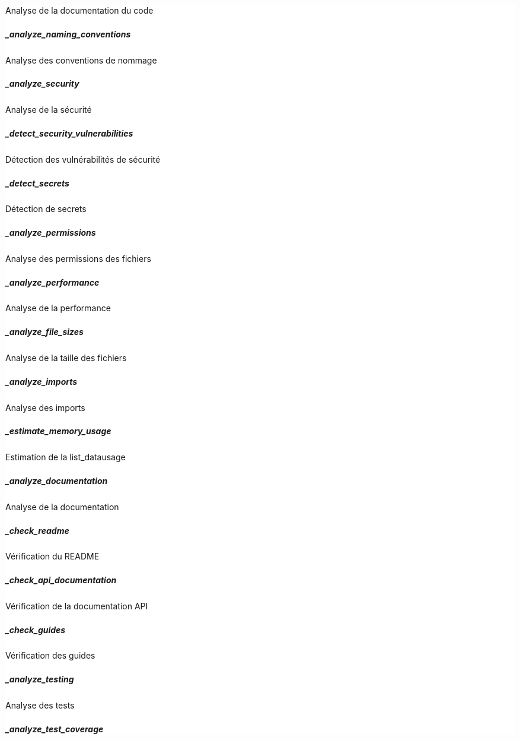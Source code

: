 Analyse de la documentation du code

##### _analyze_naming_conventions

Analyse des conventions de nommage

##### _analyze_security

Analyse de la sécurité

##### _detect_security_vulnerabilities

Détection des vulnérabilités de sécurité

##### _detect_secrets

Détection de secrets

##### _analyze_permissions

Analyse des permissions des fichiers

##### _analyze_performance

Analyse de la performance

##### _analyze_file_sizes

Analyse de la taille des fichiers

##### _analyze_imports

Analyse des imports

##### _estimate_memory_usage

Estimation de la list_datausage

##### _analyze_documentation

Analyse de la documentation

##### _check_readme

Vérification du README

##### _check_api_documentation

Vérification de la documentation API

##### _check_guides

Vérification des guides

##### _analyze_testing

Analyse des tests

##### _analyze_test_coverage
